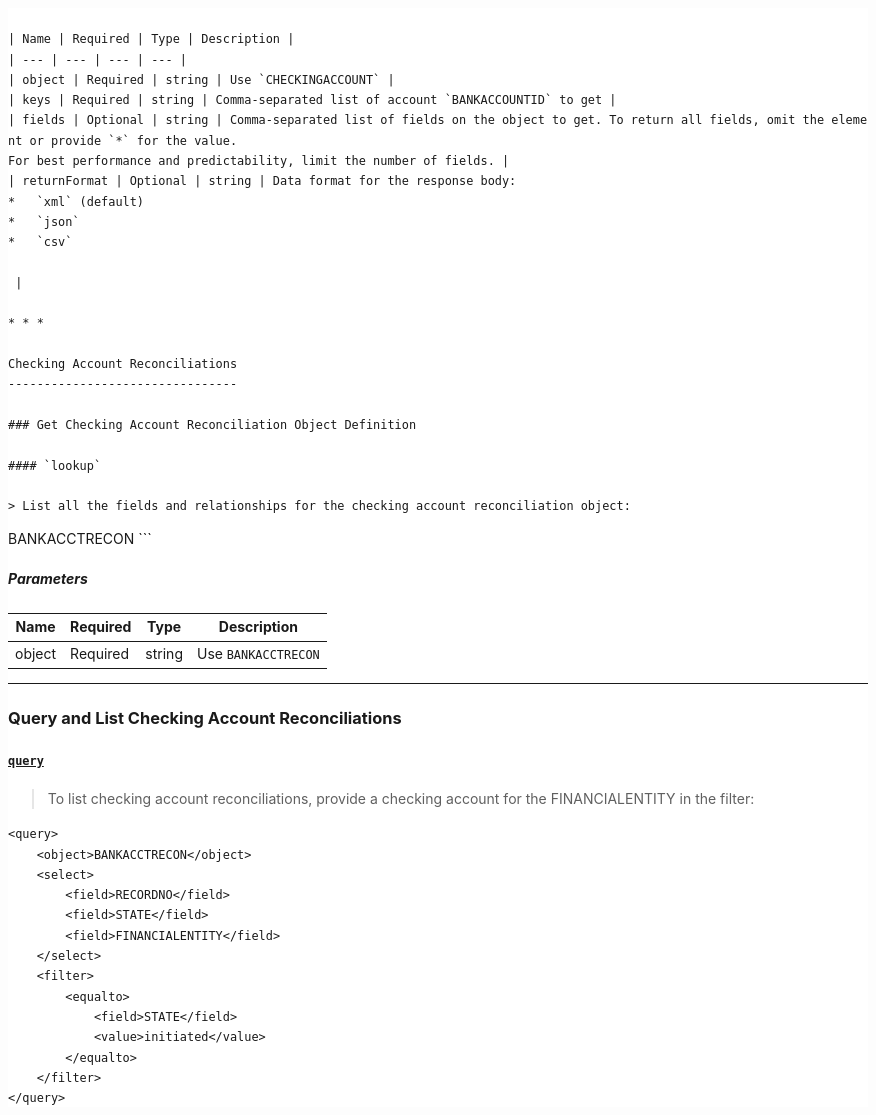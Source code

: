 ```

| Name | Required | Type | Description |
| --- | --- | --- | --- |
| object | Required | string | Use `CHECKINGACCOUNT` |
| keys | Required | string | Comma-separated list of account `BANKACCOUNTID` to get |
| fields | Optional | string | Comma-separated list of fields on the object to get. To return all fields, omit the element or provide `*` for the value.  
For best performance and predictability, limit the number of fields. |
| returnFormat | Optional | string | Data format for the response body:
*   `xml` (default)
*   `json`
*   `csv`

 |

* * *

Checking Account Reconciliations
--------------------------------

### Get Checking Account Reconciliation Object Definition

#### `lookup`

> List all the fields and relationships for the checking account reconciliation object:

```
<lookup>
    <object>BANKACCTRECON</object>
</lookup>
```

##### Parameters

| Name | Required | Type | Description |
| --- | --- | --- | --- |
| object | Required | string | Use `BANKACCTRECON` |

* * *

### Query and List Checking Account Reconciliations

#### [`query`](https://developer.intacct.com/web-services/queries/)

> To list checking account reconciliations, provide a checking account for the FINANCIALENTITY in the filter:

```
<query>
    <object>BANKACCTRECON</object>
    <select>
        <field>RECORDNO</field>
        <field>STATE</field>
        <field>FINANCIALENTITY</field>
    </select>
    <filter>
        <equalto>
            <field>STATE</field>
            <value>initiated</value>
        </equalto>
    </filter>
</query>
```

```